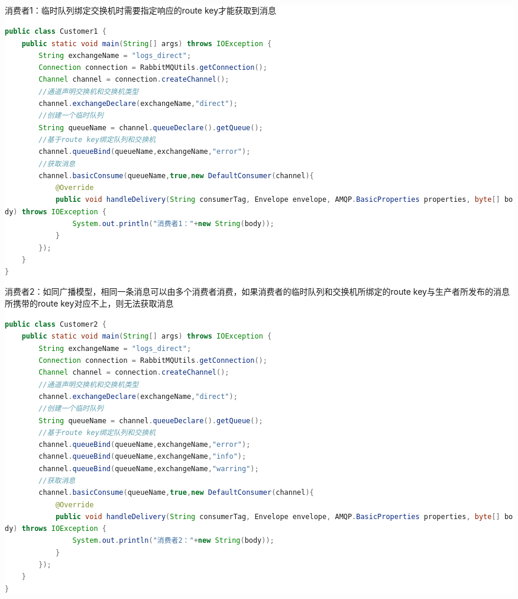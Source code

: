 消费者1：临时队列绑定交换机时需要指定响应的route key才能获取到消息

```java
public class Customer1 {
    public static void main(String[] args) throws IOException {
        String exchangeName = "logs_direct";
        Connection connection = RabbitMQUtils.getConnection();
        Channel channel = connection.createChannel();
        //通道声明交换机和交换机类型
        channel.exchangeDeclare(exchangeName,"direct");
        //创建一个临时队列
        String queueName = channel.queueDeclare().getQueue();
        //基于route key绑定队列和交换机
        channel.queueBind(queueName,exchangeName,"error");
        //获取消息
        channel.basicConsume(queueName,true,new DefaultConsumer(channel){
            @Override
            public void handleDelivery(String consumerTag, Envelope envelope, AMQP.BasicProperties properties, byte[] body) throws IOException {
                System.out.println("消费者1："+new String(body));
            }
        });
    }
}
```

消费者2：如同广播模型，相同一条消息可以由多个消费者消费，如果消费者的临时队列和交换机所绑定的route key与生产者所发布的消息所携带的route key对应不上，则无法获取消息

```java
public class Customer2 {
    public static void main(String[] args) throws IOException {
        String exchangeName = "logs_direct";
        Connection connection = RabbitMQUtils.getConnection();
        Channel channel = connection.createChannel();
        //通道声明交换机和交换机类型
        channel.exchangeDeclare(exchangeName,"direct");
        //创建一个临时队列
        String queueName = channel.queueDeclare().getQueue();
        //基于route key绑定队列和交换机
        channel.queueBind(queueName,exchangeName,"error");
        channel.queueBind(queueName,exchangeName,"info");
        channel.queueBind(queueName,exchangeName,"warring");
        //获取消息
        channel.basicConsume(queueName,true,new DefaultConsumer(channel){
            @Override
            public void handleDelivery(String consumerTag, Envelope envelope, AMQP.BasicProperties properties, byte[] body) throws IOException {
                System.out.println("消费者2："+new String(body));
            }
        });
    }
}
```
